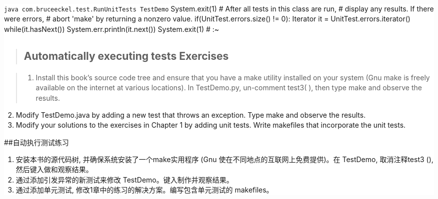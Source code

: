 ```java com.bruceeckel.test.RunUnitTests TestDemo```
    System.exit(1)
    # After all tests in this class are run,
    # display any results. If there were errors,
    # abort 'make' by returning a nonzero value.
    if(UnitTest.errors.size() != 0):
    Iterator it = UnitTest.errors.iterator()
    while(it.hasNext())
    System.err.println(it.next())
    System.exit(1)
    # :~

>## Automatically executing tests Exercises

>1. Install this book’s source code tree and ensure that you have a make utility installed on your system (Gnu make is freely available on the internet at various locations). In TestDemo.py, un-comment test3( ), then type make and observe the results.
2. Modify TestDemo.java by adding a new test that throws an exception. Type make and observe the results.
3. Modify your solutions to the exercises in Chapter 1 by adding unit tests. Write makefiles that incorporate the unit tests. 

##自动执行测试练习
1. 安装本书的源代码树, 并确保系统安装了一个make实用程序 (Gnu 使在不同地点的互联网上免费提供)。在 TestDemo, 取消注释test3 (), 然后键入做和观察结果。
2. 通过添加引发异常的新测试来修改 TestDemo。键入制作并观察结果。
3. 通过添加单元测试, 修改1章中的练习的解决方案。编写包含单元测试的 makefiles。
